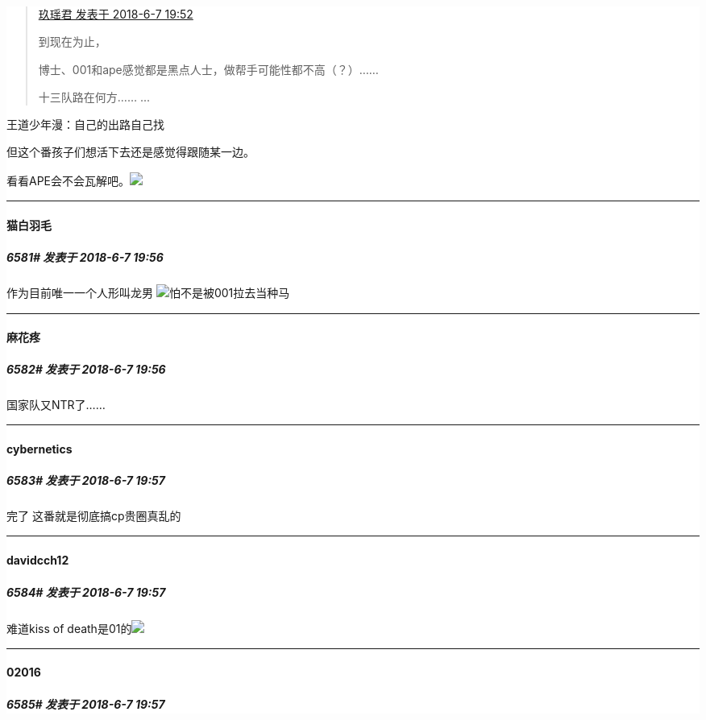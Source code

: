 
<blockquote><a href="httphttps://bbs.saraba1st.com/2b/forum.php?mod=redirect&amp;goto=findpost&amp;pid=39909595&amp;ptid=1701499" target="_blank">玖瑶君 发表于 2018-6-7 19:52</a>

到现在为止，

博士、001和ape感觉都是黑点人士，做帮手可能性都不高（？）……

十三队路在何方…… ...</blockquote>
王道少年漫：自己的出路自己找


但这个番孩子们想活下去还是感觉得跟随某一边。

看看APE会不会瓦解吧。<img src="https://static.saraba1st.com/image/smiley/face2017/035.png" referrerpolicy="no-referrer">


*****

####  猫白羽毛  
##### 6581#       发表于 2018-6-7 19:56


作为目前唯一一个人形叫龙男
<img src="https://static.saraba1st.com/image/smiley/face2017/067.png" referrerpolicy="no-referrer">怕不是被001拉去当种马


*****

####  麻花疼  
##### 6582#       发表于 2018-6-7 19:56


国家队又NTR了……


*****

####  cybernetics  
##### 6583#       发表于 2018-6-7 19:57


完了 这番就是彻底搞cp贵圈真乱的  


*****

####  davidcch12  
##### 6584#       发表于 2018-6-7 19:57


难道kiss of death是01的<img src="https://static.saraba1st.com/image/smiley/face2017/112.png" referrerpolicy="no-referrer">


*****

####  02016  
##### 6585#       发表于 2018-6-7 19:57
